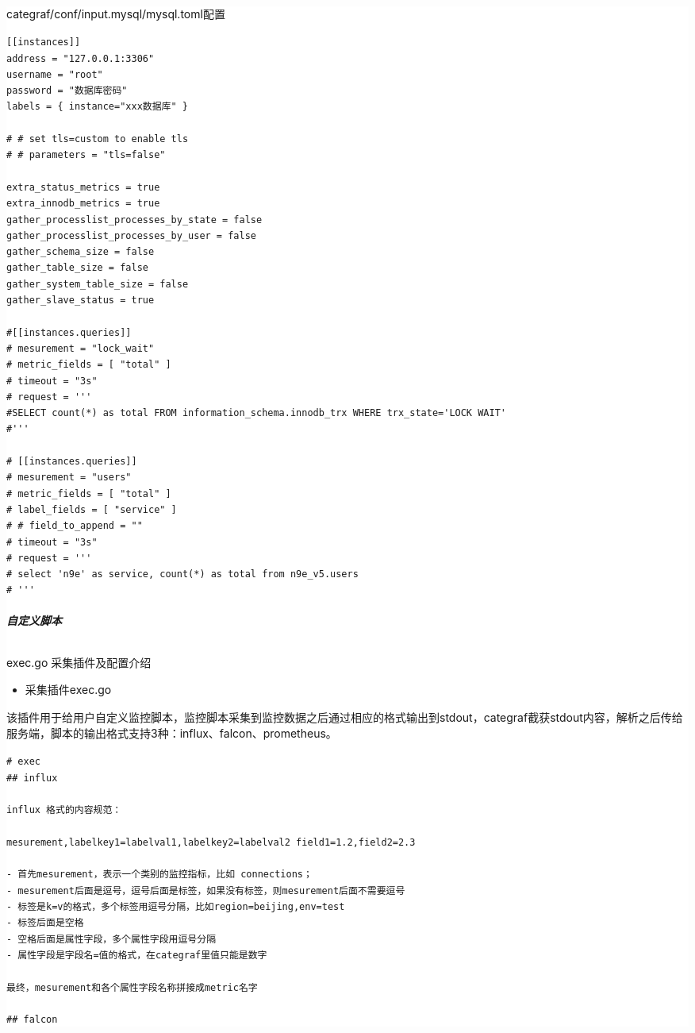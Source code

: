 categraf/conf/input.mysql/mysql.toml配置

```
[[instances]]
address = "127.0.0.1:3306"
username = "root"
password = "数据库密码"
labels = { instance="xxx数据库" }

# # set tls=custom to enable tls
# # parameters = "tls=false"

extra_status_metrics = true
extra_innodb_metrics = true
gather_processlist_processes_by_state = false
gather_processlist_processes_by_user = false
gather_schema_size = false
gather_table_size = false
gather_system_table_size = false
gather_slave_status = true

#[[instances.queries]]
# mesurement = "lock_wait"
# metric_fields = [ "total" ]
# timeout = "3s"
# request = '''
#SELECT count(*) as total FROM information_schema.innodb_trx WHERE trx_state='LOCK WAIT'
#'''

# [[instances.queries]]
# mesurement = "users"
# metric_fields = [ "total" ]
# label_fields = [ "service" ]
# # field_to_append = ""
# timeout = "3s"
# request = '''
# select 'n9e' as service, count(*) as total from n9e_v5.users
# ''' 
```

###### **自定义脚本**

exec.go 采集插件及配置介绍

*   采集插件exec.go

该插件用于给用户自定义监控脚本，监控脚本采集到监控数据之后通过相应的格式输出到stdout，categraf截获stdout内容，解析之后传给服务端，脚本的输出格式支持3种：influx、falcon、prometheus。

```
# exec
## influx

influx 格式的内容规范：

mesurement,labelkey1=labelval1,labelkey2=labelval2 field1=1.2,field2=2.3

- 首先mesurement，表示一个类别的监控指标，比如 connections；
- mesurement后面是逗号，逗号后面是标签，如果没有标签，则mesurement后面不需要逗号
- 标签是k=v的格式，多个标签用逗号分隔，比如region=beijing,env=test
- 标签后面是空格
- 空格后面是属性字段，多个属性字段用逗号分隔
- 属性字段是字段名=值的格式，在categraf里值只能是数字

最终，mesurement和各个属性字段名称拼接成metric名字

## falcon
```